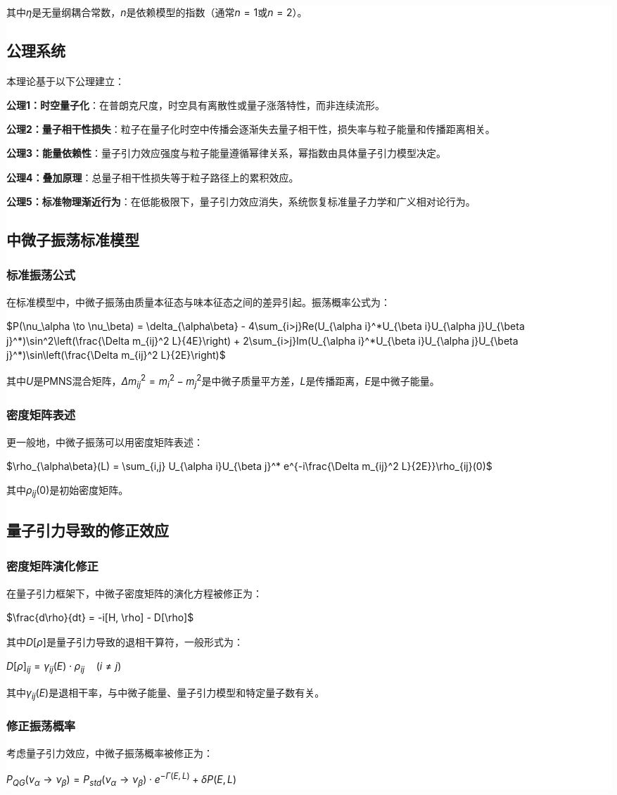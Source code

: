 其中$\eta$是无量纲耦合常数，$n$是依赖模型的指数（通常$n=1$或$n=2$）。

## 公理系统

本理论基于以下公理建立：

**公理1：时空量子化**：在普朗克尺度，时空具有离散性或量子涨落特性，而非连续流形。

**公理2：量子相干性损失**：粒子在量子化时空中传播会逐渐失去量子相干性，损失率与粒子能量和传播距离相关。

**公理3：能量依赖性**：量子引力效应强度与粒子能量遵循幂律关系，幂指数由具体量子引力模型决定。

**公理4：叠加原理**：总量子相干性损失等于粒子路径上的累积效应。

**公理5：标准物理渐近行为**：在低能极限下，量子引力效应消失，系统恢复标准量子力学和广义相对论行为。

## 中微子振荡标准模型

### 标准振荡公式

在标准模型中，中微子振荡由质量本征态与味本征态之间的差异引起。振荡概率公式为：

$`P(\nu_\alpha \to \nu_\beta) = \delta_{\alpha\beta} - 4\sum_{i>j}Re(U_{\alpha i}^*U_{\beta i}U_{\alpha j}U_{\beta j}^*)\sin^2\left(\frac{\Delta m_{ij}^2 L}{4E}\right) + 2\sum_{i>j}Im(U_{\alpha i}^*U_{\beta i}U_{\alpha j}U_{\beta j}^*)\sin\left(\frac{\Delta m_{ij}^2 L}{2E}\right)`$

其中$U$是PMNS混合矩阵，$\Delta m_{ij}^2 = m_i^2 - m_j^2$是中微子质量平方差，$L$是传播距离，$E$是中微子能量。

### 密度矩阵表述

更一般地，中微子振荡可以用密度矩阵表述：

$`\rho_{\alpha\beta}(L) = \sum_{i,j} U_{\alpha i}U_{\beta j}^* e^{-i\frac{\Delta m_{ij}^2 L}{2E}}\rho_{ij}(0)`$

其中$\rho_{ij}(0)$是初始密度矩阵。

## 量子引力导致的修正效应

### 密度矩阵演化修正

在量子引力框架下，中微子密度矩阵的演化方程被修正为：

$`\frac{d\rho}{dt} = -i[H, \rho] - D[\rho]`$

其中$D[\rho]$是量子引力导致的退相干算符，一般形式为：

$`D[\rho]_{ij} = \gamma_{ij}(E) \cdot \rho_{ij} \quad (i \neq j)`$

其中$\gamma_{ij}(E)$是退相干率，与中微子能量、量子引力模型和特定量子数有关。

### 修正振荡概率

考虑量子引力效应，中微子振荡概率被修正为：

$`P_{QG}(\nu_\alpha \to \nu_\beta) = P_{std}(\nu_\alpha \to \nu_\beta) \cdot e^{-\Gamma(E,L)} + \delta P(E,L)`$
